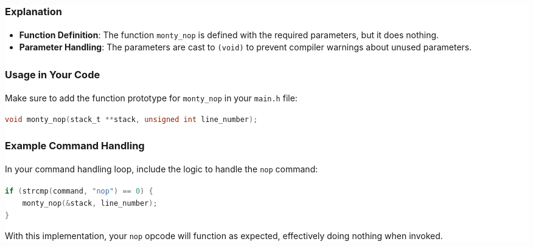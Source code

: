 ### Explanation
- **Function Definition**: The function `monty_nop` is defined with the required parameters, but it does nothing.
- **Parameter Handling**: The parameters are cast to `(void)` to prevent compiler warnings about unused parameters.

### Usage in Your Code
Make sure to add the function prototype for `monty_nop` in your `main.h` file:

```c
void monty_nop(stack_t **stack, unsigned int line_number);
```

### Example Command Handling
In your command handling loop, include the logic to handle the `nop` command:

```c
if (strcmp(command, "nop") == 0) {
    monty_nop(&stack, line_number);
}
```

With this implementation, your `nop` opcode will function as expected, effectively doing nothing when invoked.

